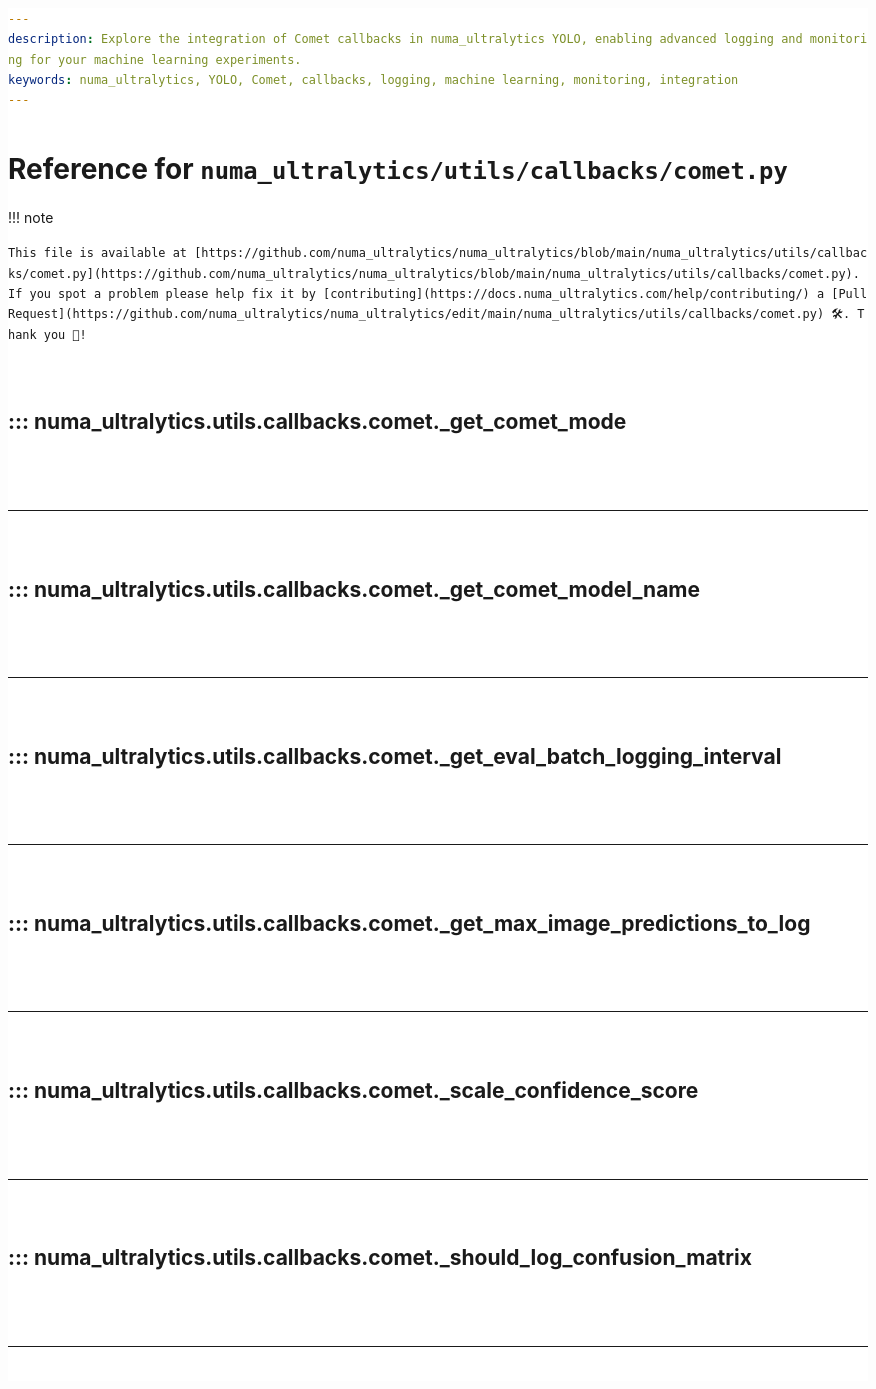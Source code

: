 ```yaml
---
description: Explore the integration of Comet callbacks in numa_ultralytics YOLO, enabling advanced logging and monitoring for your machine learning experiments.
keywords: numa_ultralytics, YOLO, Comet, callbacks, logging, machine learning, monitoring, integration
---
```


# Reference for `numa_ultralytics/utils/callbacks/comet.py`

!!! note

    This file is available at [https://github.com/numa_ultralytics/numa_ultralytics/blob/main/numa_ultralytics/utils/callbacks/comet.py](https://github.com/numa_ultralytics/numa_ultralytics/blob/main/numa_ultralytics/utils/callbacks/comet.py). If you spot a problem please help fix it by [contributing](https://docs.numa_ultralytics.com/help/contributing/) a [Pull Request](https://github.com/numa_ultralytics/numa_ultralytics/edit/main/numa_ultralytics/utils/callbacks/comet.py) 🛠️. Thank you 🙏!

<br>

## ::: numa_ultralytics.utils.callbacks.comet.\_get_comet_mode

<br><br><hr><br>

## ::: numa_ultralytics.utils.callbacks.comet.\_get_comet_model_name

<br><br><hr><br>

## ::: numa_ultralytics.utils.callbacks.comet.\_get_eval_batch_logging_interval

<br><br><hr><br>

## ::: numa_ultralytics.utils.callbacks.comet.\_get_max_image_predictions_to_log

<br><br><hr><br>

## ::: numa_ultralytics.utils.callbacks.comet.\_scale_confidence_score

<br><br><hr><br>

## ::: numa_ultralytics.utils.callbacks.comet.\_should_log_confusion_matrix

<br><br><hr><br>
